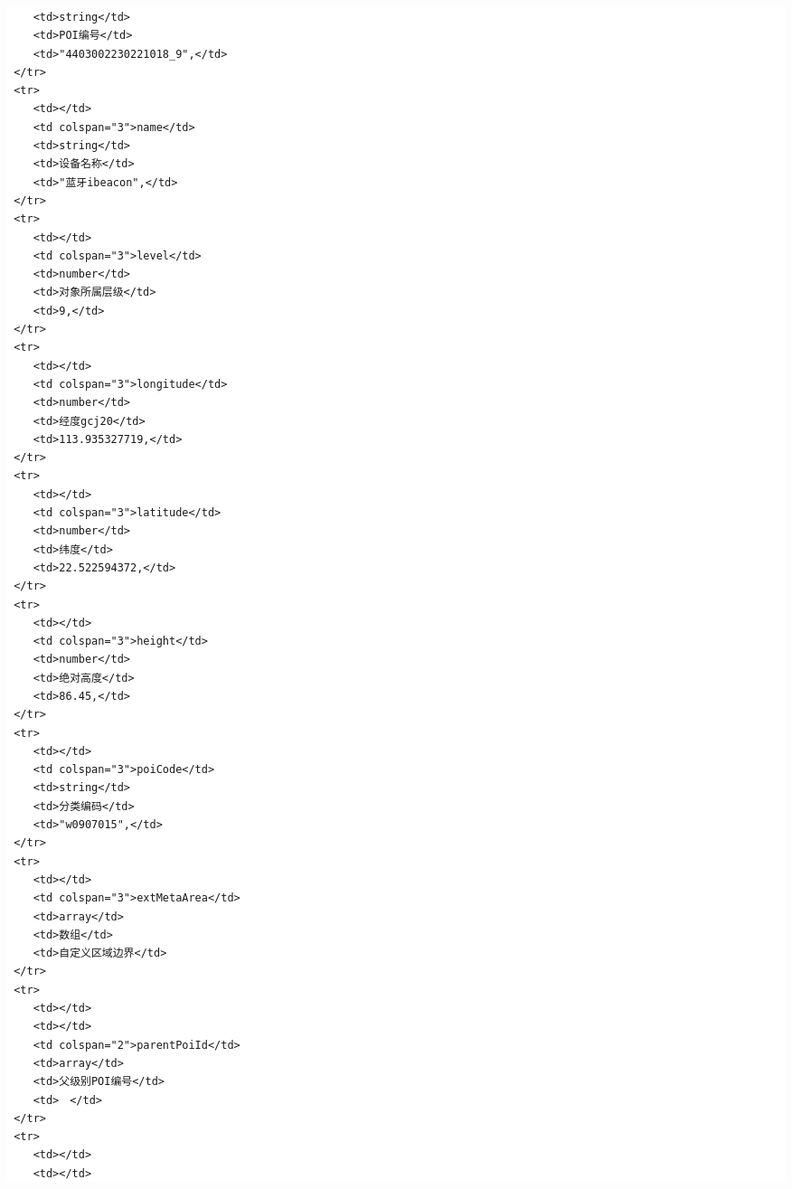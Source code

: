         <td>string</td>
        <td>POI编号</td>
        <td>"4403002230221018_9",</td>
     </tr>
     <tr>
        <td></td>
        <td colspan="3">name</td>
        <td>string</td>
        <td>设备名称</td>
        <td>"蓝牙ibeacon",</td>
     </tr>
     <tr>
        <td></td>
        <td colspan="3">level</td>
        <td>number</td>
        <td>对象所属层级</td>
        <td>9,</td>
     </tr>
     <tr>
        <td></td>
        <td colspan="3">longitude</td>
        <td>number</td>
        <td>经度gcj20</td>
        <td>113.935327719,</td>
     </tr>
     <tr>
        <td></td>
        <td colspan="3">latitude</td>
        <td>number</td>
        <td>纬度</td>
        <td>22.522594372,</td>
     </tr>
     <tr>
        <td></td>
        <td colspan="3">height</td>
        <td>number</td>
        <td>绝对高度</td>
        <td>86.45,</td>
     </tr>
     <tr>
        <td></td>
        <td colspan="3">poiCode</td>
        <td>string</td>
        <td>分类编码</td>
        <td>"w0907015",</td>
     </tr>
     <tr>
        <td></td>
        <td colspan="3">extMetaArea</td>
        <td>array</td>
        <td>数组</td>
        <td>自定义区域边界</td>
     </tr>
     <tr>
        <td></td>
        <td></td>
        <td colspan="2">parentPoiId</td>
        <td>array</td>
        <td>父级别POI编号</td>
        <td>　</td>
     </tr>
     <tr>
        <td></td>
        <td></td>